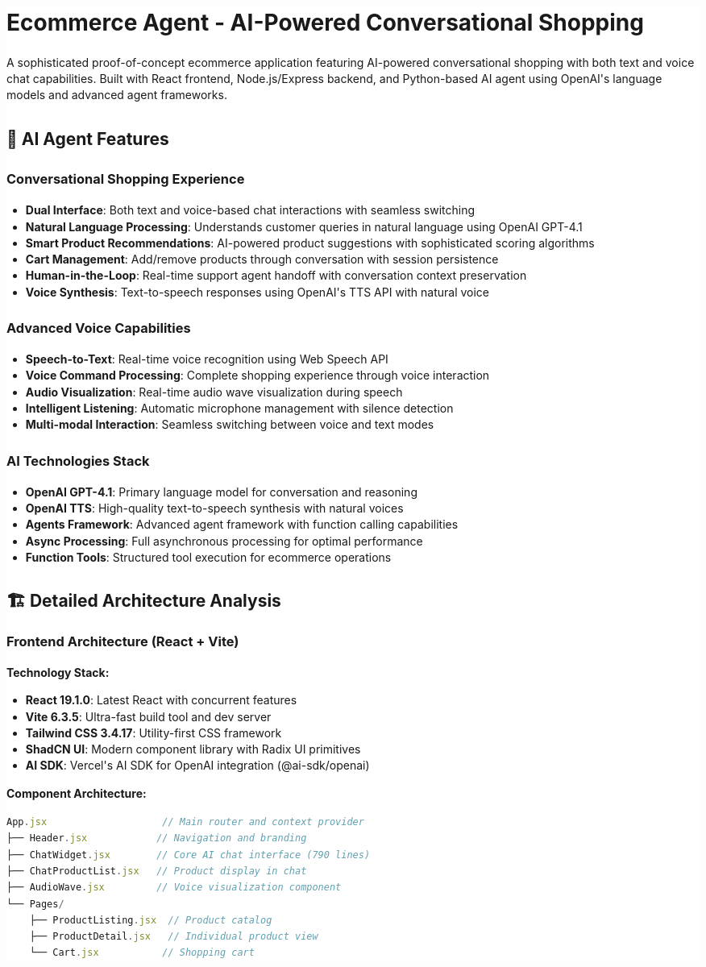 # Ecommerce Agent - AI-Powered Conversational Shopping

A sophisticated proof-of-concept ecommerce application featuring AI-powered conversational shopping with both text and voice chat capabilities. Built with React frontend, Node.js/Express backend, and Python-based AI agent using OpenAI's language models and advanced agent frameworks.

## 🤖 AI Agent Features

### Conversational Shopping Experience

- **Dual Interface**: Both text and voice-based chat interactions with seamless switching
- **Natural Language Processing**: Understands customer queries in natural language using OpenAI GPT-4.1
- **Smart Product Recommendations**: AI-powered product suggestions with sophisticated scoring algorithms
- **Cart Management**: Add/remove products through conversation with session persistence
- **Human-in-the-Loop**: Real-time support agent handoff with conversation context preservation
- **Voice Synthesis**: Text-to-speech responses using OpenAI's TTS API with natural voice

### Advanced Voice Capabilities

- **Speech-to-Text**: Real-time voice recognition using Web Speech API
- **Voice Command Processing**: Complete shopping experience through voice interaction
- **Audio Visualization**: Real-time audio wave visualization during speech
- **Intelligent Listening**: Automatic microphone management with silence detection
- **Multi-modal Interaction**: Seamless switching between voice and text modes

### AI Technologies Stack

- **OpenAI GPT-4.1**: Primary language model for conversation and reasoning
- **OpenAI TTS**: High-quality text-to-speech synthesis with natural voices
- **Agents Framework**: Advanced agent framework with function calling capabilities
- **Async Processing**: Full asynchronous processing for optimal performance
- **Function Tools**: Structured tool execution for ecommerce operations

## 🏗️ Detailed Architecture Analysis

### Frontend Architecture (React + Vite)

**Technology Stack:**

- **React 19.1.0**: Latest React with concurrent features
- **Vite 6.3.5**: Ultra-fast build tool and dev server
- **Tailwind CSS 3.4.17**: Utility-first CSS framework
- **ShadCN UI**: Modern component library with Radix UI primitives
- **AI SDK**: Vercel's AI SDK for OpenAI integration (@ai-sdk/openai)

**Component Architecture:**

```javascript
App.jsx                    // Main router and context provider
├── Header.jsx            // Navigation and branding
├── ChatWidget.jsx        // Core AI chat interface (790 lines)
├── ChatProductList.jsx   // Product display in chat
├── AudioWave.jsx         // Voice visualization component
└── Pages/
    ├── ProductListing.jsx  // Product catalog
    ├── ProductDetail.jsx   // Individual product view
    └── Cart.jsx           // Shopping cart
```
